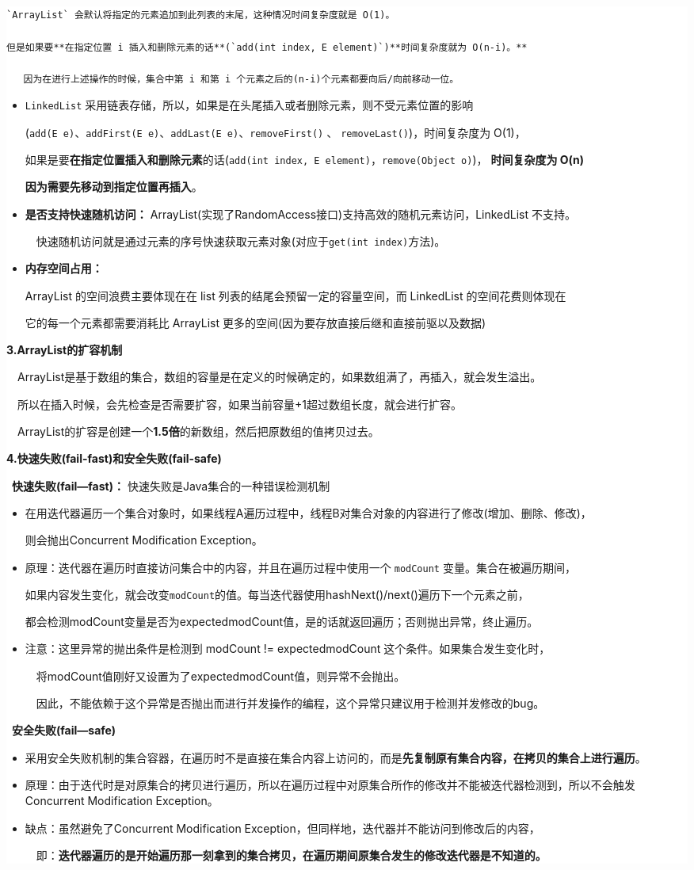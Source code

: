     `ArrayList` 会默认将指定的元素追加到此列表的末尾，这种情况时间复杂度就是 O(1)。

    但是如果要**在指定位置 i 插入和删除元素的话**(`add(int index, E element)`)**时间复杂度就为 O(n-i)。**

       因为在进行上述操作的时候，集合中第 i 和第 i 个元素之后的(n-i)个元素都要向后/向前移动一位。

  - `LinkedList` 采用链表存储，所以，如果是在头尾插入或者删除元素，则不受元素位置的影响

    (`add(E e)`、`addFirst(E e)`、`addLast(E e)`、`removeFirst()` 、 `removeLast()`)，时间复杂度为 O(1)，

    如果是要**在指定位置插入和删除元素**的话(`add(int index, E element)`，`remove(Object o)`)， **时间复杂度为 O(n)**
    
    **因为需要先移动到指定位置再插入**。

- **是否支持快速随机访问：** ArrayList(实现了RandomAccess接口)支持高效的随机元素访问，LinkedList 不支持。

  ​            &ensp;&ensp;快速随机访问就是通过元素的序号快速获取元素对象(对应于`get(int index)`方法)。

- **内存空间占用：** 

  ArrayList 的空间浪费主要体现在在 list 列表的结尾会预留一定的容量空间，而 LinkedList 的空间花费则体现在

  它的每一个元素都需要消耗比 ArrayList 更多的空间(因为要存放直接后继和直接前驱以及数据)



**3.ArrayList的扩容机制**

   &ensp;&ensp;ArrayList是基于数组的集合，数组的容量是在定义的时候确定的，如果数组满了，再插入，就会发生溢出。

   &ensp;&ensp;所以在插入时候，会先检查是否需要扩容，如果当前容量+1超过数组长度，就会进行扩容。

   &ensp;&ensp;ArrayList的扩容是创建一个**1.5倍**的新数组，然后把原数组的值拷贝过去。



**4.快速失败(fail-fast)和安全失败(fail-safe)**

   &ensp;**快速失败(fail—fast)：** 快速失败是Java集合的一种错误检测机制

- 在用迭代器遍历一个集合对象时，如果线程A遍历过程中，线程B对集合对象的内容进行了修改(增加、删除、修改)，

  则会抛出Concurrent Modification Exception。

- 原理：迭代器在遍历时直接访问集合中的内容，并且在遍历过程中使用一个 `modCount` 变量。集合在被遍历期间，

  如果内容发生变化，就会改变`modCount`的值。每当迭代器使用hashNext()/next()遍历下一个元素之前，

  都会检测modCount变量是否为expectedmodCount值，是的话就返回遍历；否则抛出异常，终止遍历。

- 注意：这里异常的抛出条件是检测到 modCount != expectedmodCount 这个条件。如果集合发生变化时，

     &ensp;&ensp;将modCount值刚好又设置为了expectedmodCount值，则异常不会抛出。

  &ensp;&ensp;因此，不能依赖于这个异常是否抛出而进行并发操作的编程，这个异常只建议用于检测并发修改的bug。

  

&ensp;**安全失败(fail—safe)**

- 采用安全失败机制的集合容器，在遍历时不是直接在集合内容上访问的，而是**先复制原有集合内容，在拷贝的集合上进行遍历**。

- 原理：由于迭代时是对原集合的拷贝进行遍历，所以在遍历过程中对原集合所作的修改并不能被迭代器检测到，所以不会触发Concurrent Modification Exception。

- 缺点：虽然避免了Concurrent Modification Exception，但同样地，迭代器并不能访问到修改后的内容，

  ​	&ensp;&ensp;即：**迭代器遍历的是开始遍历那一刻拿到的集合拷贝，在遍历期间原集合发生的修改迭代器是不知道的。**
